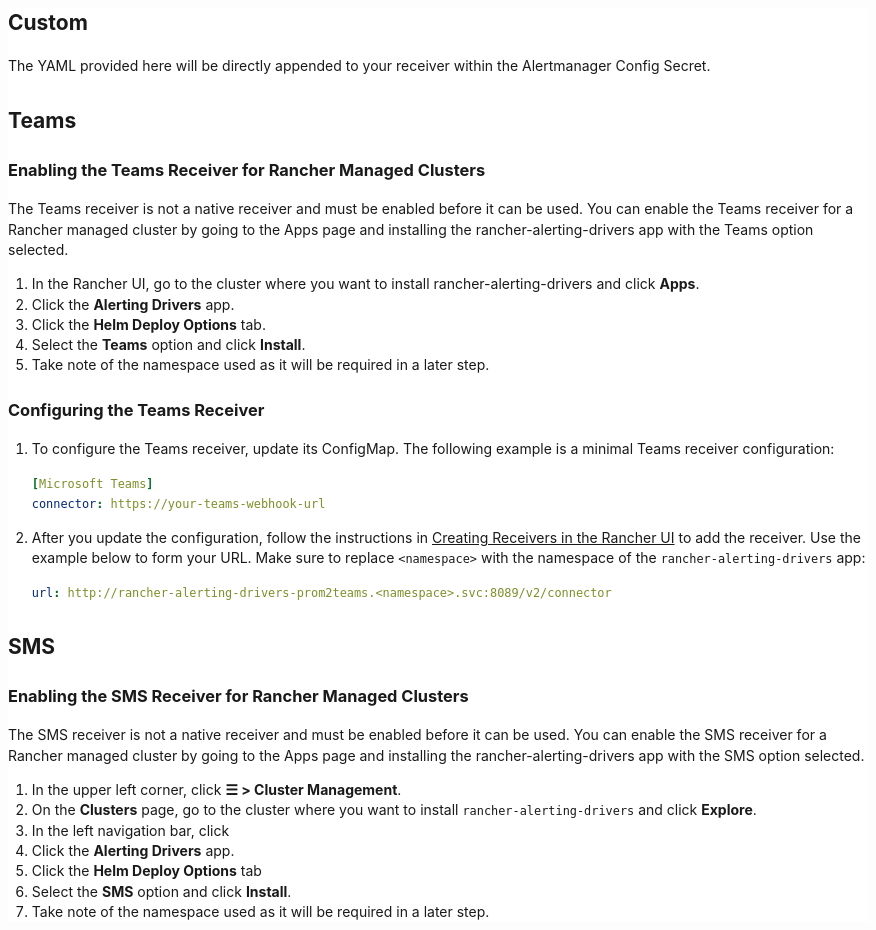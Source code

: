 

## Custom

The YAML provided here will be directly appended to your receiver within the Alertmanager Config Secret.

## Teams

### Enabling the Teams Receiver for Rancher Managed Clusters

The Teams receiver is not a native receiver and must be enabled before it can be used. You can enable the Teams receiver for a Rancher managed cluster by going to the Apps page and installing the rancher-alerting-drivers app with the Teams option selected.

1. In the Rancher UI, go to the cluster where you want to install rancher-alerting-drivers and click **Apps**.
1. Click the **Alerting Drivers** app.
1. Click the **Helm Deploy Options** tab.
1. Select the **Teams** option and click **Install**.
1. Take note of the namespace used as it will be required in a later step.

### Configuring the Teams Receiver

1. To configure the Teams receiver, update its ConfigMap. The following example is a minimal Teams receiver configuration:

    ```yaml
    [Microsoft Teams]
    connector: https://your-teams-webhook-url
    ```

2. After you update the configuration, follow the instructions in [Creating Receivers in the Rancher UI](#creating-receivers-in-the-rancher-ui) to add the receiver. Use the example below to form your URL. Make sure to replace `<namespace>` with the namespace of the `rancher-alerting-drivers` app:

    ```yaml
    url: http://rancher-alerting-drivers-prom2teams.<namespace>.svc:8089/v2/connector
    ```



## SMS

### Enabling the SMS Receiver for Rancher Managed Clusters

The SMS receiver is not a native receiver and must be enabled before it can be used. You can enable the SMS receiver for a Rancher managed cluster by going to the Apps page and installing the rancher-alerting-drivers app with the SMS option selected.

1. In the upper left corner, click **☰ > Cluster Management**.
1. On the **Clusters** page, go to the cluster where you want to install `rancher-alerting-drivers` and click **Explore**.
1. In the left navigation bar, click
1. Click the **Alerting Drivers** app.
1. Click the **Helm Deploy Options** tab
1. Select the **SMS** option and click **Install**.
1. Take note of the namespace used as it will be required in a later step.
